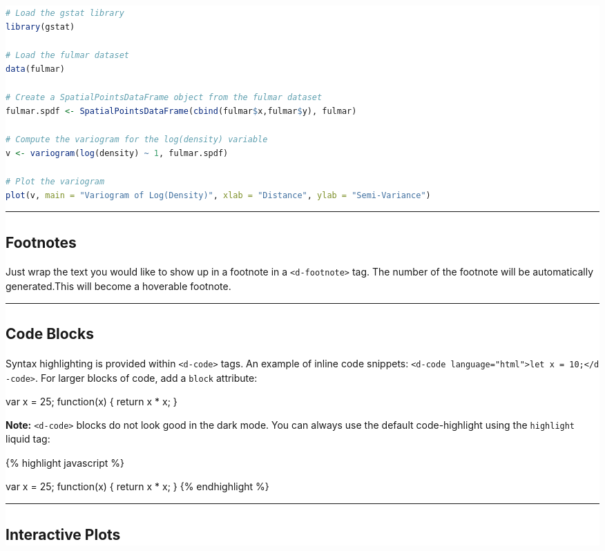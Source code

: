 
```r
# Load the gstat library
library(gstat)

# Load the fulmar dataset
data(fulmar)

# Create a SpatialPointsDataFrame object from the fulmar dataset
fulmar.spdf <- SpatialPointsDataFrame(cbind(fulmar$x,fulmar$y), fulmar)

# Compute the variogram for the log(density) variable
v <- variogram(log(density) ~ 1, fulmar.spdf)

# Plot the variogram
plot(v, main = "Variogram of Log(Density)", xlab = "Distance", ylab = "Semi-Variance")
```
***

## Footnotes

Just wrap the text you would like to show up in a footnote in a `<d-footnote>` tag.
The number of the footnote will be automatically generated.<d-footnote>This will become a hoverable footnote.</d-footnote>

***

## Code Blocks

Syntax highlighting is provided within `<d-code>` tags.
An example of inline code snippets: `<d-code language="html">let x = 10;</d-code>`.
For larger blocks of code, add a `block` attribute:

<d-code block language="javascript">
  var x = 25;
  function(x) {
    return x * x;
  }
</d-code>

**Note:** `<d-code>` blocks do not look good in the dark mode.
You can always use the default code-highlight using the `highlight` liquid tag:

{% highlight javascript %}

var x = 25;
function(x) {
  return x * x;
}
{% endhighlight %}

***

## Interactive Plots
